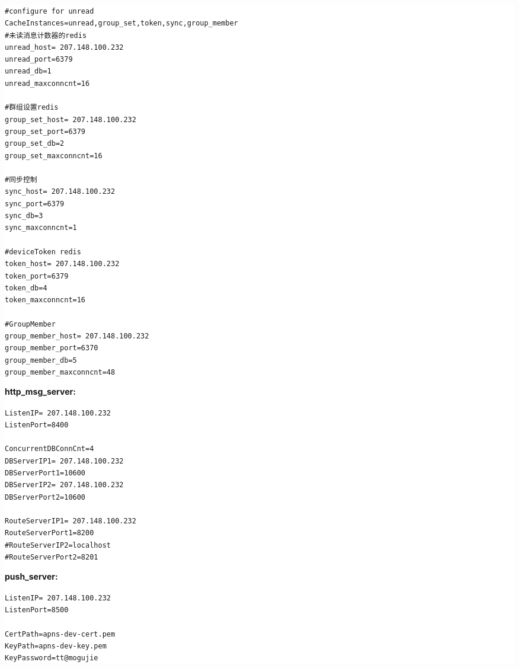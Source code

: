 
	#configure for unread
	CacheInstances=unread,group_set,token,sync,group_member
	#未读消息计数器的redis
	unread_host= 207.148.100.232
	unread_port=6379
	unread_db=1
	unread_maxconncnt=16

	#群组设置redis
	group_set_host= 207.148.100.232
	group_set_port=6379
	group_set_db=2
	group_set_maxconncnt=16

	#同步控制
	sync_host= 207.148.100.232
	sync_port=6379
	sync_db=3
	sync_maxconncnt=1

	#deviceToken redis
	token_host= 207.148.100.232
	token_port=6379
	token_db=4
	token_maxconncnt=16

	#GroupMember
	group_member_host= 207.148.100.232
	group_member_port=6370
	group_member_db=5
	group_member_maxconncnt=48

**http_msg_server:**

	ListenIP= 207.148.100.232
	ListenPort=8400

	ConcurrentDBConnCnt=4
	DBServerIP1= 207.148.100.232
	DBServerPort1=10600
	DBServerIP2= 207.148.100.232
	DBServerPort2=10600

	RouteServerIP1= 207.148.100.232
	RouteServerPort1=8200
	#RouteServerIP2=localhost	
	#RouteServerPort2=8201

**push_server:**
	
	ListenIP= 207.148.100.232
	ListenPort=8500

	CertPath=apns-dev-cert.pem
	KeyPath=apns-dev-key.pem
	KeyPassword=tt@mogujie
